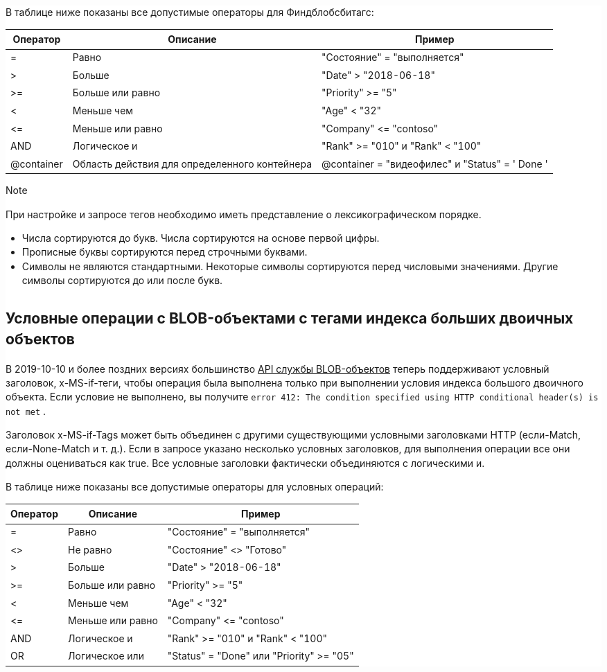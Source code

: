 В таблице ниже показаны все допустимые операторы для Финдблобсбитагс:

|  Оператор  |  Описание  | Пример |
|------------|---------------|---------|
|     =      |     Равно     | "Состояние" = "выполняется" |
|     >      |  Больше | "Date" > "2018-06-18" |
|     >=     |  Больше или равно | "Priority" >= "5" |
|     <      |  Меньше чем   | "Age" < "32" |
|     <=     |  Меньше или равно  | "Company" <= "contoso" |
|    AND     |  Логическое и  | "Rank" >= "010" и "Rank" < "100" |
| @container | Область действия для определенного контейнера | @container = "видеофилес" и "Status" = ' Done ' |

> [!NOTE]
> При настройке и запросе тегов необходимо иметь представление о лексикографическом порядке.
> - Числа сортируются до букв. Числа сортируются на основе первой цифры.
> - Прописные буквы сортируются перед строчными буквами.
> - Символы не являются стандартными. Некоторые символы сортируются перед числовыми значениями. Другие символы сортируются до или после букв.

## <a name="conditional-blob-operations-with-blob-index-tags"></a>Условные операции с BLOB-объектами с тегами индекса больших двоичных объектов
В 2019-10-10 и более поздних версиях большинство [API службы BLOB-объектов](https://docs.microsoft.com/rest/api/storageservices/operations-on-blobs) теперь поддерживают условный заголовок, x-MS-if-теги, чтобы операция была выполнена только при выполнении условия индекса большого двоичного объекта. Если условие не выполнено, вы получите `error 412: The condition specified using HTTP conditional header(s) is not met` .

Заголовок x-MS-if-Tags может быть объединен с другими существующими условными заголовками HTTP (если-Match, если-None-Match и т. д.).  Если в запросе указано несколько условных заголовков, для выполнения операции все они должны оцениваться как true.  Все условные заголовки фактически объединяются с логическими и.

В таблице ниже показаны все допустимые операторы для условных операций:

|  Оператор  |  Описание  | Пример |
|------------|---------------|---------|
|     =      |     Равно     | "Состояние" = "выполняется" |
|     <>     |   Не равно   | "Состояние"  <>  "Готово"  |
|     >      |  Больше | "Date" > "2018-06-18" |
|     >=     |  Больше или равно | "Priority" >= "5" |
|     <      |  Меньше чем   | "Age" < "32" |
|     <=     |  Меньше или равно  | "Company" <= "contoso" |
|    AND     |  Логическое и  | "Rank" >= "010" и "Rank" < "100" |
|     OR     | Логическое или   | "Status" = "Done" или "Priority" >= "05" |
